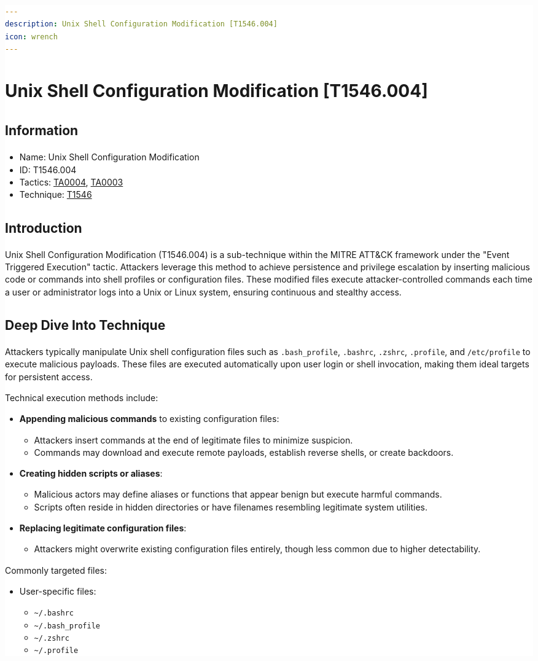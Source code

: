 ```yaml
---
description: Unix Shell Configuration Modification [T1546.004]
icon: wrench
---
```


# Unix Shell Configuration Modification [T1546.004]

## Information

- Name: Unix Shell Configuration Modification
- ID: T1546.004
- Tactics: [TA0004](../TA0004/TA0004.md), [TA0003](../TA0003/TA0003.md)
- Technique: [T1546](./T1546.md)

## Introduction

Unix Shell Configuration Modification (T1546.004) is a sub-technique within the MITRE ATT&CK framework under the "Event Triggered Execution" tactic. Attackers leverage this method to achieve persistence and privilege escalation by inserting malicious code or commands into shell profiles or configuration files. These modified files execute attacker-controlled commands each time a user or administrator logs into a Unix or Linux system, ensuring continuous and stealthy access.

## Deep Dive Into Technique

Attackers typically manipulate Unix shell configuration files such as `.bash_profile`, `.bashrc`, `.zshrc`, `.profile`, and `/etc/profile` to execute malicious payloads. These files are executed automatically upon user login or shell invocation, making them ideal targets for persistent access.

Technical execution methods include:

- **Appending malicious commands** to existing configuration files:

  - Attackers insert commands at the end of legitimate files to minimize suspicion.
  - Commands may download and execute remote payloads, establish reverse shells, or create backdoors.

- **Creating hidden scripts or aliases**:

  - Malicious actors may define aliases or functions that appear benign but execute harmful commands.
  - Scripts often reside in hidden directories or have filenames resembling legitimate system utilities.

- **Replacing legitimate configuration files**:
  - Attackers might overwrite existing configuration files entirely, though less common due to higher detectability.

Commonly targeted files:

- User-specific files:

  - `~/.bashrc`
  - `~/.bash_profile`
  - `~/.zshrc`
  - `~/.profile`
